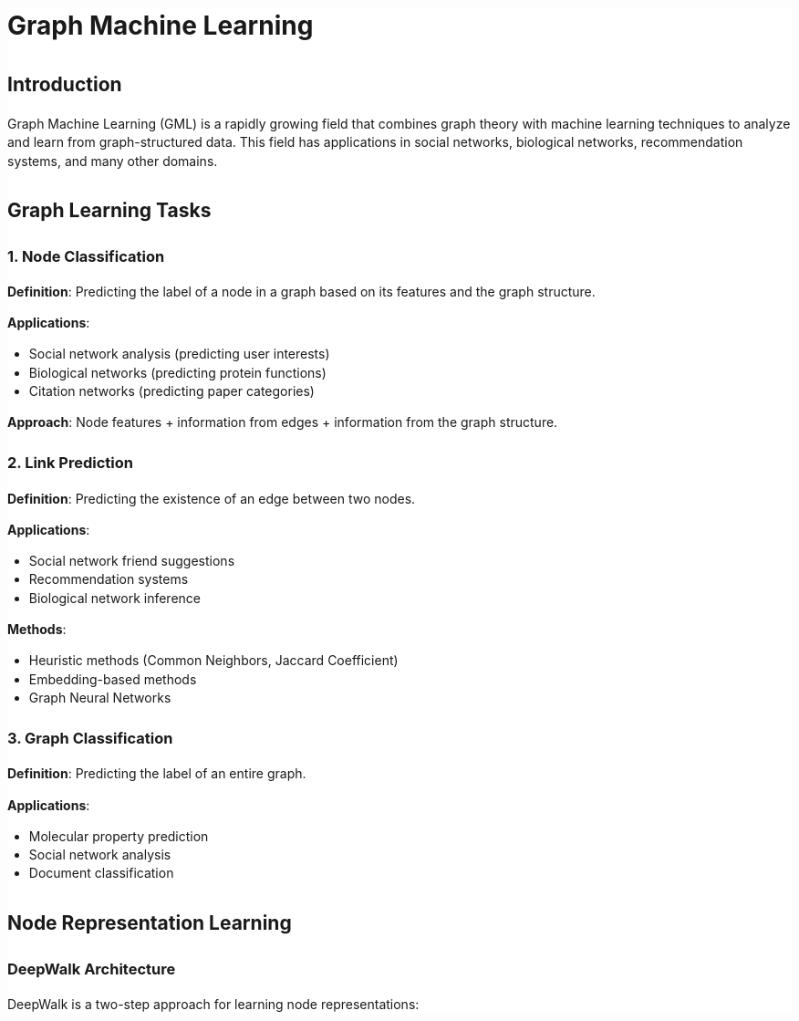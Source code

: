 # Graph Machine Learning

## Introduction

Graph Machine Learning (GML) is a rapidly growing field that combines graph theory with machine learning techniques to analyze and learn from graph-structured data. This field has applications in social networks, biological networks, recommendation systems, and many other domains.

## Graph Learning Tasks

### 1. Node Classification

**Definition**: Predicting the label of a node in a graph based on its features and the graph structure.

**Applications**:
- Social network analysis (predicting user interests)
- Biological networks (predicting protein functions)
- Citation networks (predicting paper categories)

**Approach**: Node features + information from edges + information from the graph structure.

### 2. Link Prediction

**Definition**: Predicting the existence of an edge between two nodes.

**Applications**:
- Social network friend suggestions
- Recommendation systems
- Biological network inference

**Methods**:
- Heuristic methods (Common Neighbors, Jaccard Coefficient)
- Embedding-based methods
- Graph Neural Networks

### 3. Graph Classification

**Definition**: Predicting the label of an entire graph.

**Applications**:
- Molecular property prediction
- Social network analysis
- Document classification

## Node Representation Learning

### DeepWalk Architecture

DeepWalk is a two-step approach for learning node representations:
